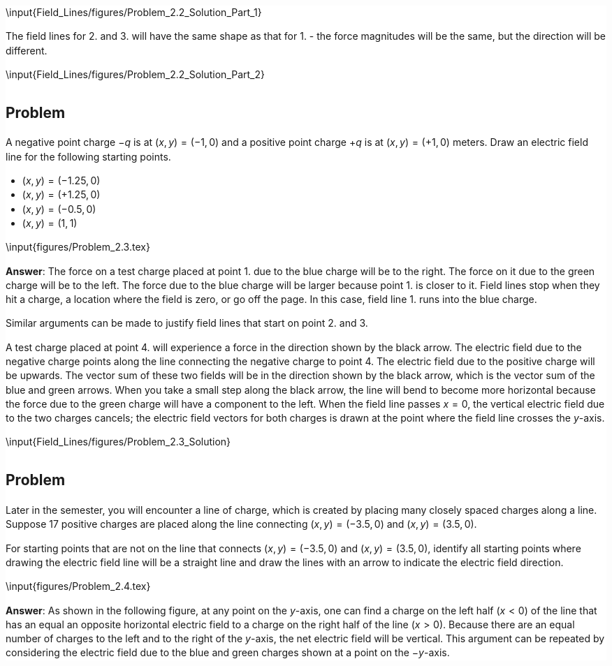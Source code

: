 \input{Field_Lines/figures/Problem_2.2_Solution_Part_1}
        
The field lines for 2. and 3. will have the same shape as that for 1. - the force magnitudes will be the same, but the direction will be different.

\input{Field_Lines/figures/Problem_2.2_Solution_Part_2}


## Problem

A negative point charge $-q$ is at $(x,y) = (-1,0)$ and a positive point charge $+q$ is at $(x,y) = (+1,0)$ meters. Draw an electric field line for the following starting points.


* $(x,y) = (-1.25,0)$ 
* $(x,y) = (+1.25,0)$ 
* $(x,y) = (-0.5,0)$ 
* $(x,y) = (1,1)$

\input{figures/Problem_2.3.tex}

**Answer**: The force on a test charge placed at point 1. due to the blue charge will be to the right. The force on it due to the green charge will be to the left. The force due to the blue charge will be larger because point 1. is closer to it. Field lines stop when they hit a charge, a location where the field is zero, or go off the page. In this case, field line 1. runs into the blue charge. 

Similar arguments can be made to justify field lines that start on point 2. and 3.

A test charge placed at point 4. will experience a force in the direction shown by the black arrow. The electric field due to the negative charge points along the line connecting the negative charge to point 4. The electric field due to the positive charge will be upwards. The vector sum of these two fields will be in the direction shown by the black arrow, which is the vector sum of the blue and green arrows. When you take a small step along the black arrow, the line will bend to become more horizontal because the force due to the green charge will have a component to the left. When the field line passes $x=0$, the vertical electric field due to the two charges cancels; the electric field vectors for both charges is drawn at the point where the field line crosses the $y$-axis.

\input{Field_Lines/figures/Problem_2.3_Solution}

## Problem

Later in the semester, you will encounter a line of charge, which is created by placing many closely spaced charges along a line. Suppose 17 positive charges are placed along the line connecting $(x,y) = (-3.5, 0)$ and $(x,y) = (3.5, 0)$.


For starting points that are not on the line that connects $(x,y) = (-3.5, 0)$ and $(x,y) = (3.5, 0)$, identify all starting points where drawing the electric field line will be a straight line and draw the lines with an arrow to indicate the electric field direction.

\input{figures/Problem_2.4.tex}
    
**Answer**: As shown in the following figure, at any point on the $y$-axis, one can find a charge on the left half ($x<0$) of the line that has an equal an opposite horizontal electric field to a charge on the right half of the line ($x>0$). Because there are an equal number of charges to the left and to the right of the $y$-axis, the net electric field will be vertical. This argument can be repeated by considering the electric field due to the blue and green charges shown at a point on the $-y$-axis.
